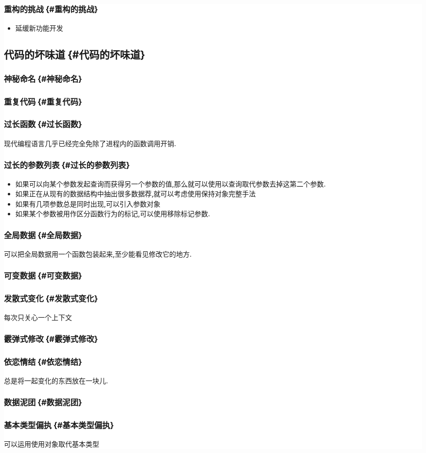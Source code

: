 
### 重构的挑战 {#重构的挑战}

-   延缓新功能开发


## 代码的坏味道 {#代码的坏味道}


### 神秘命名 {#神秘命名}


### 重复代码 {#重复代码}


### 过长函数 {#过长函数}

现代编程语言几乎已经完全免除了进程内的函数调用开销.


### 过长的参数列表 {#过长的参数列表}

-   如果可以向某个参数发起查询而获得另一个参数的值,那么就可以使用以查询取代参数去掉这第二个参数.
-   如果正在从现有的数据结构中抽出很多数据荐,就可以考虑使用保持对象完整手法
-   如果有几项参数总是同时出现,可以引入参数对象
-   如果某个参数被用作区分函数行为的标记,可以使用移除标记参数.


### 全局数据 {#全局数据}

可以把全局数据用一个函数包装起来,至少能看见修改它的地方.


### 可变数据 {#可变数据}


### 发散式变化 {#发散式变化}

每次只关心一个上下文


### 霰弹式修改 {#霰弹式修改}


### 依恋情结 {#依恋情结}

总是将一起变化的东西放在一块儿.


### 数据泥团 {#数据泥团}


### 基本类型偏执 {#基本类型偏执}

可以运用使用对象取代基本类型
